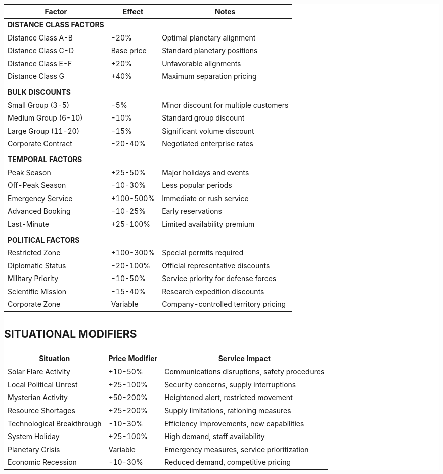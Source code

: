 | Factor | Effect | Notes |
|--------|--------|-------|
| **DISTANCE CLASS FACTORS** | | |
| Distance Class A-B | -20% | Optimal planetary alignment |
| Distance Class C-D | Base price | Standard planetary positions |
| Distance Class E-F | +20% | Unfavorable alignments |
| Distance Class G | +40% | Maximum separation pricing |
| | | |
| **BULK DISCOUNTS** | | |
| Small Group (3-5) | -5% | Minor discount for multiple customers |
| Medium Group (6-10) | -10% | Standard group discount |
| Large Group (11-20) | -15% | Significant volume discount |
| Corporate Contract | -20-40% | Negotiated enterprise rates |
| | | |
| **TEMPORAL FACTORS** | | |
| Peak Season | +25-50% | Major holidays and events |
| Off-Peak Season | -10-30% | Less popular periods |
| Emergency Service | +100-500% | Immediate or rush service |
| Advanced Booking | -10-25% | Early reservations |
| Last-Minute | +25-100% | Limited availability premium |
| | | |
| **POLITICAL FACTORS** | | |
| Restricted Zone | +100-300% | Special permits required |
| Diplomatic Status | -20-100% | Official representative discounts |
| Military Priority | -10-50% | Service priority for defense forces |
| Scientific Mission | -15-40% | Research expedition discounts |
| Corporate Zone | Variable | Company-controlled territory pricing |

## SITUATIONAL MODIFIERS

| Situation | Price Modifier | Service Impact |
|-----------|----------------|----------------|
| Solar Flare Activity | +10-50% | Communications disruptions, safety procedures |
| Local Political Unrest | +25-100% | Security concerns, supply interruptions |
| Mysterian Activity | +50-200% | Heightened alert, restricted movement |
| Resource Shortages | +25-200% | Supply limitations, rationing measures |
| Technological Breakthrough | -10-30% | Efficiency improvements, new capabilities |
| System Holiday | +25-100% | High demand, staff availability |
| Planetary Crisis | Variable | Emergency measures, service prioritization |
| Economic Recession | -10-30% | Reduced demand, competitive pricing |